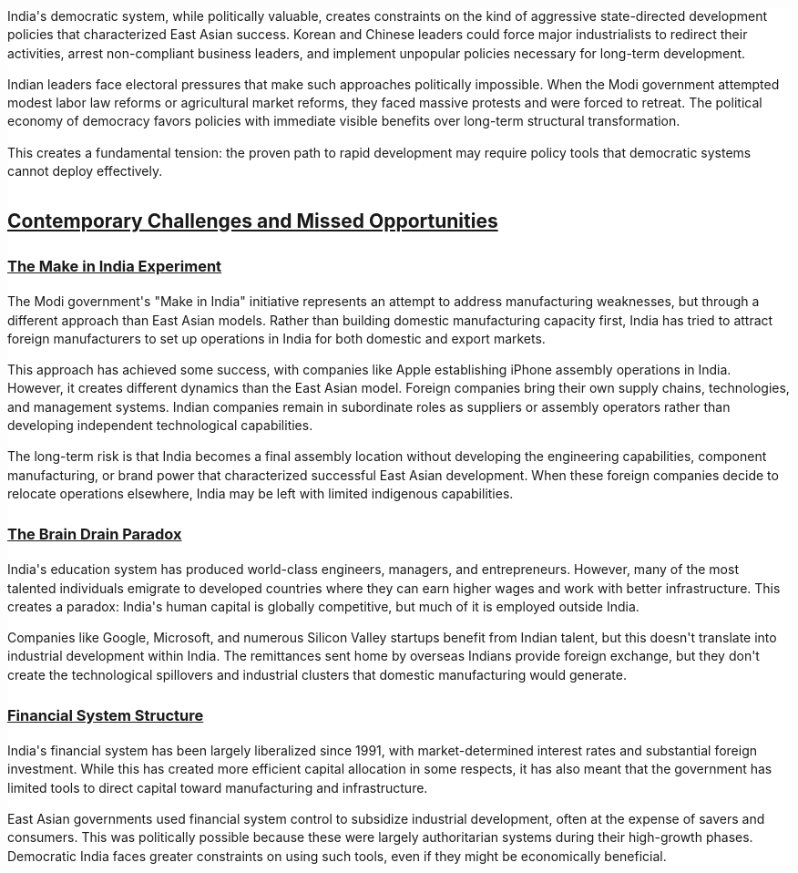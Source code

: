 India's democratic system, while politically valuable, creates constraints on the kind of aggressive state-directed development policies that characterized East Asian success. Korean and Chinese leaders could force major industrialists to redirect their activities, arrest non-compliant business leaders, and implement unpopular policies necessary for long-term development.

Indian leaders face electoral pressures that make such approaches politically impossible. When the Modi government attempted modest labor law reforms or agricultural market reforms, they faced massive protests and were forced to retreat. The political economy of democracy favors policies with immediate visible benefits over long-term structural transformation.

This creates a fundamental tension: the proven path to rapid development may require policy tools that democratic systems cannot deploy effectively.

## <u>Contemporary Challenges and Missed Opportunities</u>

### <u>The Make in India Experiment</u>

The Modi government's "Make in India" initiative represents an attempt to address manufacturing weaknesses, but through a different approach than East Asian models. Rather than building domestic manufacturing capacity first, India has tried to attract foreign manufacturers to set up operations in India for both domestic and export markets.

This approach has achieved some success, with companies like Apple establishing iPhone assembly operations in India. However, it creates different dynamics than the East Asian model. Foreign companies bring their own supply chains, technologies, and management systems. Indian companies remain in subordinate roles as suppliers or assembly operators rather than developing independent technological capabilities.

The long-term risk is that India becomes a final assembly location without developing the engineering capabilities, component manufacturing, or brand power that characterized successful East Asian development. When these foreign companies decide to relocate operations elsewhere, India may be left with limited indigenous capabilities.

### <u>The Brain Drain Paradox</u>

India's education system has produced world-class engineers, managers, and entrepreneurs. However, many of the most talented individuals emigrate to developed countries where they can earn higher wages and work with better infrastructure. This creates a paradox: India's human capital is globally competitive, but much of it is employed outside India.

Companies like Google, Microsoft, and numerous Silicon Valley startups benefit from Indian talent, but this doesn't translate into industrial development within India. The remittances sent home by overseas Indians provide foreign exchange, but they don't create the technological spillovers and industrial clusters that domestic manufacturing would generate.

### <u>Financial System Structure</u>

India's financial system has been largely liberalized since 1991, with market-determined interest rates and substantial foreign investment. While this has created more efficient capital allocation in some respects, it has also meant that the government has limited tools to direct capital toward manufacturing and infrastructure.

East Asian governments used financial system control to subsidize industrial development, often at the expense of savers and consumers. This was politically possible because these were largely authoritarian systems during their high-growth phases. Democratic India faces greater constraints on using such tools, even if they might be economically beneficial.
